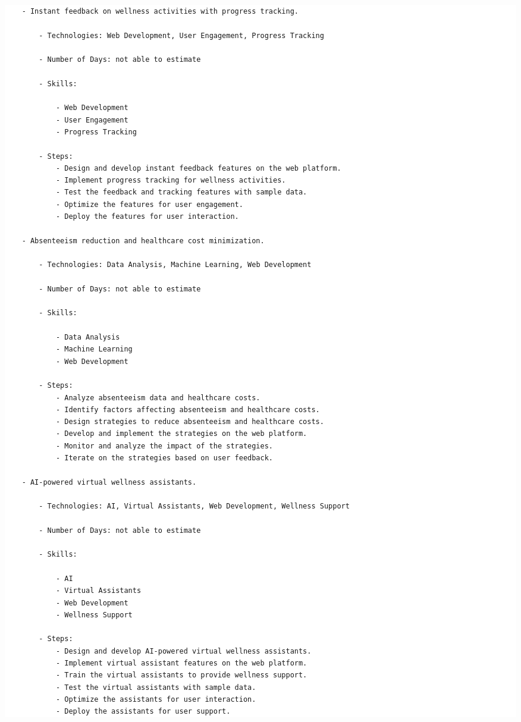         - Instant feedback on wellness activities with progress tracking.

            - Technologies: Web Development, User Engagement, Progress Tracking

            - Number of Days: not able to estimate

            - Skills:

                - Web Development
                - User Engagement
                - Progress Tracking

            - Steps:
                - Design and develop instant feedback features on the web platform.
                - Implement progress tracking for wellness activities.
                - Test the feedback and tracking features with sample data.
                - Optimize the features for user engagement.
                - Deploy the features for user interaction.

        - Absenteeism reduction and healthcare cost minimization.

            - Technologies: Data Analysis, Machine Learning, Web Development

            - Number of Days: not able to estimate

            - Skills:

                - Data Analysis
                - Machine Learning
                - Web Development

            - Steps:
                - Analyze absenteeism data and healthcare costs.
                - Identify factors affecting absenteeism and healthcare costs.
                - Design strategies to reduce absenteeism and healthcare costs.
                - Develop and implement the strategies on the web platform.
                - Monitor and analyze the impact of the strategies.
                - Iterate on the strategies based on user feedback.

        - AI-powered virtual wellness assistants.

            - Technologies: AI, Virtual Assistants, Web Development, Wellness Support

            - Number of Days: not able to estimate

            - Skills:

                - AI
                - Virtual Assistants
                - Web Development
                - Wellness Support

            - Steps:
                - Design and develop AI-powered virtual wellness assistants.
                - Implement virtual assistant features on the web platform.
                - Train the virtual assistants to provide wellness support.
                - Test the virtual assistants with sample data.
                - Optimize the assistants for user interaction.
                - Deploy the assistants for user support.
